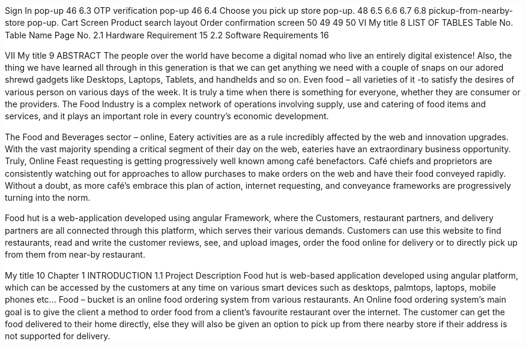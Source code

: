Sign In pop-up 46
6.3 OTP verification pop-up 46
6.4 Choose you pick up store pop-up. 48
 6.5 
 6.6
 6.7
 6.8
 pickup-from-nearby-store pop-up. 
 Cart Screen 
 Product search layout 
 Order confirmation screen 
 50
49
49
50
VI
My title 8
LIST OF TABLES
Table No. Table Name Page No. 
2.1 Hardware Requirement 15 
2.2 Software Requirements 16 
 
 
 VII
My title 9
ABSTRACT 
The people over the world have become a digital nomad who live an entirely digital existence! 
Also, the thing we have learned all through in this generation is that we can get anything we 
need with a couple of snaps on our adored shrewd gadgets like Desktops, Laptops, Tablets, and 
handhelds and so on. Even food – all varieties of it -to satisfy the desires of various person on 
various days of the week. It is truly a time when there is something for everyone, whether they 
are consumer or the providers. The Food Industry is a complex network of operations involving 
supply, use and catering of food items and services, and it plays an important role in every 
country’s economic development. 
 
The Food and Beverages sector – online, Eatery activities are as a rule incredibly affected by 
the web and innovation upgrades. With the vast majority spending a critical segment of their 
day on the web, eateries have an extraordinary business opportunity. Truly, Online Feast 
requesting is getting progressively well known among café benefactors. Café chiefs and 
proprietors are consistently watching out for approaches to allow purchases to make orders on 
the web and have their food conveyed rapidly. Without a doubt, as more café’s embrace this 
plan of action, internet requesting, and conveyance frameworks are progressively turning into 
the norm. 
 
Food hut is a web-application developed using angular Framework, where the Customers, 
restaurant partners, and delivery partners are all connected through this platform, which serves 
their various demands. Customers can use this website to find restaurants, read and write the 
customer reviews, see, and upload images, order the food online for delivery or to directly pick 
up from them from near-by restaurant. 
 
 
 
 
 
My title 10
Chapter 1 INTRODUCTION 
1.1 Project Description 
Food hut is web-based application developed using angular platform, which can be accessed by 
the customers at any time on various smart devices such as desktops, palmtops, laptops, mobile 
phones etc... Food – bucket is an online food ordering system from various restaurants. An 
Online food ordering system’s main goal is to give the client a method to order food from a 
client’s favourite restaurant over the internet. The customer can get the food delivered to their 
home directly, else they will also be given an option to pick up from there nearby store if their 
address is not supported for delivery. 
 